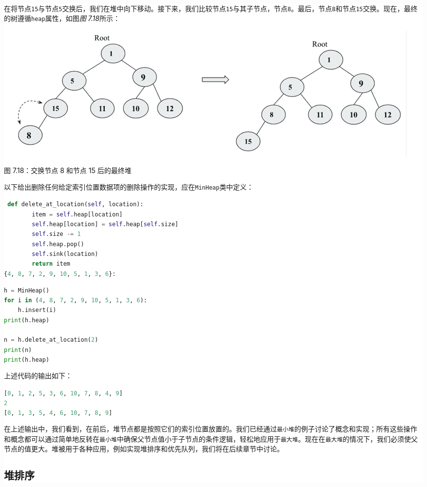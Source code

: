 在将节点`15`与节点`5`交换后，我们在堆中向下移动。接下来，我们比较节点`15`与其子节点，节点`8`。最后，节点`8`和节点`15`交换。现在，最终的树遵循`heap`属性，如图*图 7.18*所示：

![](img/B17217_07_18.png)

图 7.18：交换节点 8 和节点 15 后的最终堆

以下给出删除任何给定索引位置数据项的删除操作的实现，应在`MinHeap`类中定义：

```py
 def delete_at_location(self, location):
        item = self.heap[location]
        self.heap[location] = self.heap[self.size]
        self.size -= 1
        self.heap.pop()
        self.sink(location)
        return item 
{4, 8, 7, 2, 9, 10, 5, 1, 3, 6}:
```

```py
h = MinHeap()  
for i in (4, 8, 7, 2, 9, 10, 5, 1, 3, 6):  
    h.insert(i)    
print(h.heap)

n = h.delete_at_location(2)
print(n)
print(h.heap) 
```

上述代码的输出如下：

```py
[0, 1, 2, 5, 3, 6, 10, 7, 8, 4, 9]
2
[0, 1, 3, 5, 4, 6, 10, 7, 8, 9] 
```

在上述输出中，我们看到，在前后，堆节点都是按照它们的索引位置放置的。我们已经通过`最小堆`的例子讨论了概念和实现；所有这些操作和概念都可以通过简单地反转在`最小堆`中确保父节点值小于子节点的条件逻辑，轻松地应用于`最大堆`。现在在`最大堆`的情况下，我们必须使父节点的值更大。堆被用于各种应用，例如实现堆排序和优先队列，我们将在后续章节中讨论。

## 堆排序
